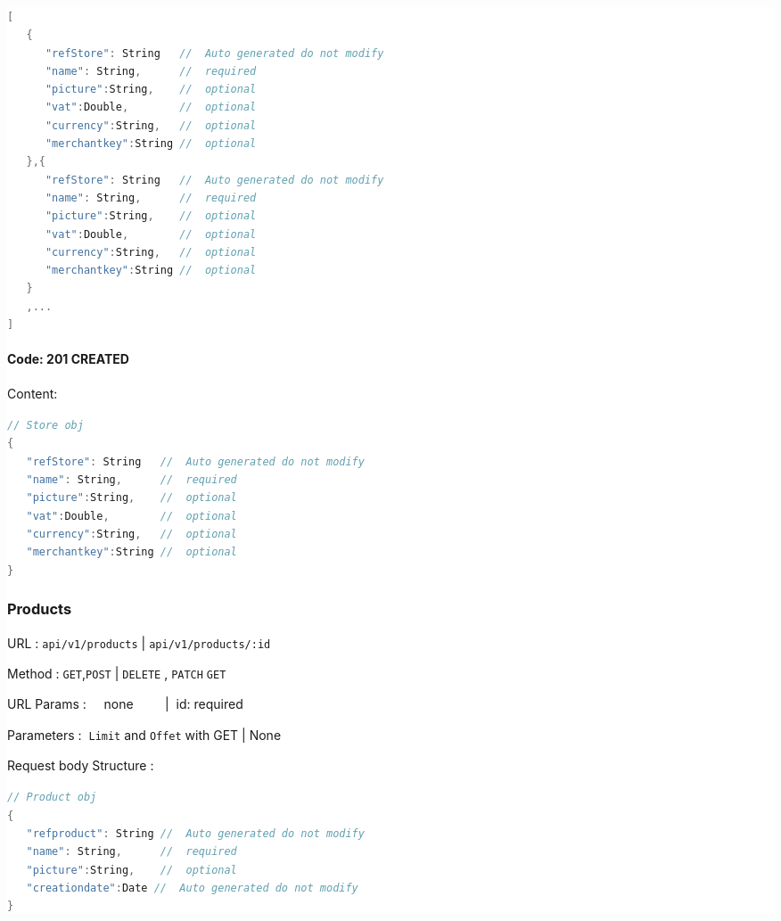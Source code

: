 ```swift
[
   {
      "refStore": String   //  Auto generated do not modify
      "name": String,      //  required
      "picture":String,    //  optional
      "vat":Double,        //  optional
      "currency":String,   //  optional
      "merchantkey":String //  optional
   },{
      "refStore": String   //  Auto generated do not modify
      "name": String,      //  required
      "picture":String,    //  optional
      "vat":Double,        //  optional
      "currency":String,   //  optional
      "merchantkey":String //  optional
   }
   ,...
] 
```

#### Code: 201 CREATED

Content: 
```swift
// Store obj
{
   "refStore": String   //  Auto generated do not modify
   "name": String,      //  required
   "picture":String,    //  optional
   "vat":Double,        //  optional
   "currency":String,   //  optional
   "merchantkey":String //  optional
} 
```

### <a name="Products"></a> Products

URL        :  ` api/v1/products ` |  ` api/v1/products/:id `

Method     :  ` GET `,` POST `  |  ` DELETE ` , ` PATCH ` ` GET `

URL Params :      none          |   id: required

Parameters :  ` Limit ` and ` Offet ` with GET  | None

Request body Structure : 
```swift
// Product obj
{
   "refproduct": String //  Auto generated do not modify
   "name": String,      //  required
   "picture":String,    //  optional
   "creationdate":Date //  Auto generated do not modify
} 
```
